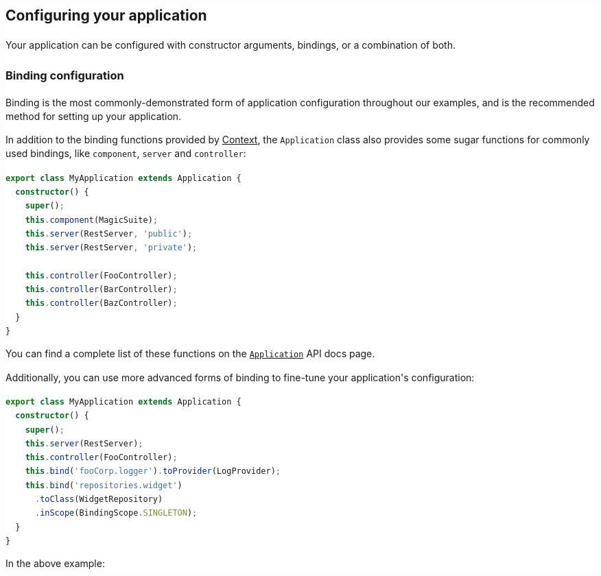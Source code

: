 ```ts
```

## Configuring your application

Your application can be configured with constructor arguments, bindings, or a
combination of both.

### Binding configuration

Binding is the most commonly-demonstrated form of application configuration
throughout our examples, and is the recommended method for setting up your
application.

In addition to the binding functions provided by [Context](Context.md), the
`Application` class also provides some sugar functions for commonly used
bindings, like `component`, `server` and `controller`:

```ts
export class MyApplication extends Application {
  constructor() {
    super();
    this.component(MagicSuite);
    this.server(RestServer, 'public');
    this.server(RestServer, 'private');

    this.controller(FooController);
    this.controller(BarController);
    this.controller(BazController);
  }
}
```

You can find a complete list of these functions on the
[`Application`](http://apidocs.loopback.io/@loopback%2fdocs/core.html#Application)
API docs page.

Additionally, you can use more advanced forms of binding to fine-tune your
application's configuration:

```ts
export class MyApplication extends Application {
  constructor() {
    super();
    this.server(RestServer);
    this.controller(FooController);
    this.bind('fooCorp.logger').toProvider(LogProvider);
    this.bind('repositories.widget')
      .toClass(WidgetRepository)
      .inScope(BindingScope.SINGLETON);
  }
}
```

In the above example:
